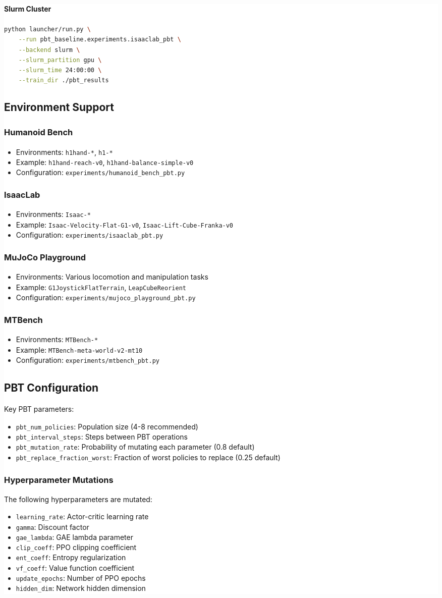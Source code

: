 #### Slurm Cluster
```bash
python launcher/run.py \
    --run pbt_baseline.experiments.isaaclab_pbt \
    --backend slurm \
    --slurm_partition gpu \
    --slurm_time 24:00:00 \
    --train_dir ./pbt_results
```

## Environment Support

### Humanoid Bench
- Environments: `h1hand-*`, `h1-*`
- Example: `h1hand-reach-v0`, `h1hand-balance-simple-v0`
- Configuration: `experiments/humanoid_bench_pbt.py`

### IsaacLab  
- Environments: `Isaac-*`
- Example: `Isaac-Velocity-Flat-G1-v0`, `Isaac-Lift-Cube-Franka-v0`
- Configuration: `experiments/isaaclab_pbt.py`

### MuJoCo Playground
- Environments: Various locomotion and manipulation tasks
- Example: `G1JoystickFlatTerrain`, `LeapCubeReorient`
- Configuration: `experiments/mujoco_playground_pbt.py`

### MTBench
- Environments: `MTBench-*`
- Example: `MTBench-meta-world-v2-mt10`
- Configuration: `experiments/mtbench_pbt.py`

## PBT Configuration

Key PBT parameters:

- `pbt_num_policies`: Population size (4-8 recommended)
- `pbt_interval_steps`: Steps between PBT operations
- `pbt_mutation_rate`: Probability of mutating each parameter (0.8 default)
- `pbt_replace_fraction_worst`: Fraction of worst policies to replace (0.25 default)

### Hyperparameter Mutations

The following hyperparameters are mutated:
- `learning_rate`: Actor-critic learning rate
- `gamma`: Discount factor
- `gae_lambda`: GAE lambda parameter
- `clip_coeff`: PPO clipping coefficient
- `ent_coeff`: Entropy regularization
- `vf_coeff`: Value function coefficient
- `update_epochs`: Number of PPO epochs
- `hidden_dim`: Network hidden dimension

